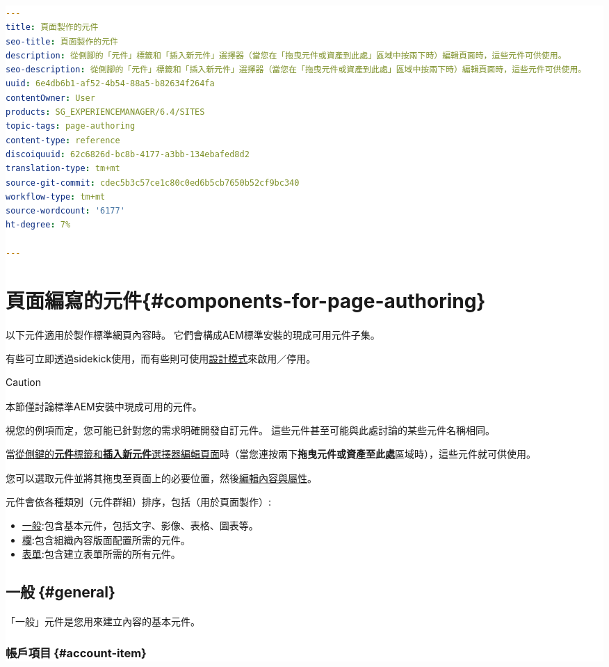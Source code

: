 ```yaml
---
title: 頁面製作的元件
seo-title: 頁面製作的元件
description: 從側腳的「元件」標籤和「插入新元件」選擇器（當您在「拖曳元件或資產到此處」區域中按兩下時）編輯頁面時，這些元件可供使用。
seo-description: 從側腳的「元件」標籤和「插入新元件」選擇器（當您在「拖曳元件或資產到此處」區域中按兩下時）編輯頁面時，這些元件可供使用。
uuid: 6e4db6b1-af52-4b54-88a5-b82634f264fa
contentOwner: User
products: SG_EXPERIENCEMANAGER/6.4/SITES
topic-tags: page-authoring
content-type: reference
discoiquuid: 62c6826d-bc8b-4177-a3bb-134ebafed8d2
translation-type: tm+mt
source-git-commit: cdec5b3c57ce1c80c0ed6b5cb7650b52cf9bc340
workflow-type: tm+mt
source-wordcount: '6177'
ht-degree: 7%

---
```



# 頁面編寫的元件{#components-for-page-authoring}

以下元件適用於製作標準網頁內容時。 它們會構成AEM標準安裝的現成可用元件子集。

有些可立即透過sidekick使用，而有些則可使用[設計模式](/help/sites-classic-ui-authoring/classic-page-author-design-mode.md)來啟用／停用。

>[!CAUTION]
>
>本節僅討論標準AEM安裝中現成可用的元件。
>
>視您的例項而定，您可能已針對您的需求明確開發自訂元件。 這些元件甚至可能與此處討論的某些元件名稱相同。

當[從側鍵的&#x200B;**元件**&#x200B;標籤和&#x200B;**插入新元件**&#x200B;選擇器編輯頁面](/help/sites-classic-ui-authoring/classic-page-author-edit-content.md)時（當您連按兩下&#x200B;**拖曳元件或資產至此處**&#x200B;區域時），這些元件就可供使用。

您可以選取元件並將其拖曳至頁面上的必要位置，然後[編輯內容與屬性](/help/sites-classic-ui-authoring/classic-page-author-edit-content.md#editing-a-component-content-and-properties)。

元件會依各種類別（元件群組）排序，包括（用於頁面製作）:

* [一般](#general):包含基本元件，包括文字、影像、表格、圖表等。
* [欄](#columns):包含組織內容版面配置所需的元件。
* [表單](#formgroup):包含建立表單所需的所有元件。

## 一般 {#general}

「一般」元件是您用來建立內容的基本元件。

### 帳戶項目 {#account-item}
